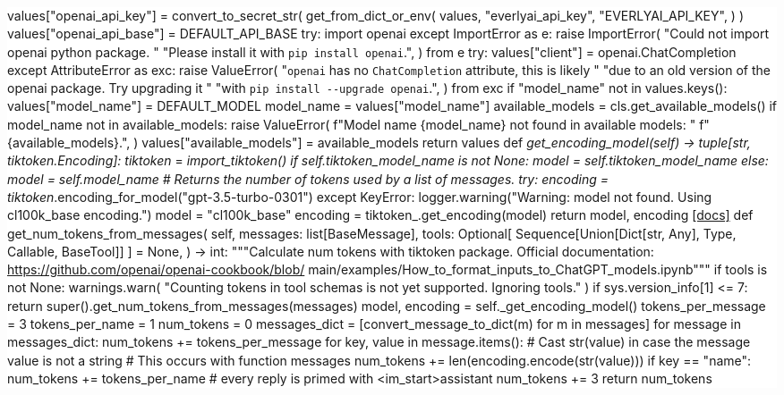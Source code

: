 values["openai_api_key"] = convert_to_secret_str(                 get_from_dict_or_env(                     values,                     "everlyai_api_key",                     "EVERLYAI_API_KEY",                 )             )             values["openai_api_base"] = DEFAULT_API_BASE                  try:                 import openai                  except ImportError as e:                 raise ImportError(                     "Could not import openai python package. "                     "Please install it with `pip install openai`.",                 ) from e             try:                 values["client"] = openai.ChatCompletion             except AttributeError as exc:                 raise ValueError(                     "`openai` has no `ChatCompletion` attribute, this is likely "                     "due to an old version of the openai package. Try upgrading it "                     "with `pip install --upgrade openai`.",                 ) from exc                  if "model_name" not in values.keys():                 values["model_name"] = DEFAULT_MODEL                  model_name = values["model_name"]                  available_models = cls.get_available_models()                  if model_name not in available_models:                 raise ValueError(                     f"Model name {model_name} not found in available models: "                     f"{available_models}.",                 )                  values["available_models"] = available_models                  return values              def _get_encoding_model(self) -> tuple[str, tiktoken.Encoding]:             tiktoken_ = _import_tiktoken()             if self.tiktoken_model_name is not None:                 model = self.tiktoken_model_name             else:                 model = self.model_name             # Returns the number of tokens used by a list of messages.             try:                 encoding = tiktoken_.encoding_for_model("gpt-3.5-turbo-0301")             except KeyError:                 logger.warning("Warning: model not found. Using cl100k_base encoding.")                 model = "cl100k_base"                 encoding = tiktoken_.get_encoding(model)             return model, encoding                         [[docs]](https://python.langchain.com/api_reference/community/chat_models/langchain_community.chat_models.everlyai.ChatEverlyAI.html#langchain_community.chat_models.everlyai.ChatEverlyAI.get_num_tokens_from_messages)         def get_num_tokens_from_messages(             self,             messages: list[BaseMessage],             tools: Optional[                 Sequence[Union[Dict[str, Any], Type, Callable, BaseTool]]             ] = None,         ) -> int:             """Calculate num tokens with tiktoken package.                  Official documentation: https://github.com/openai/openai-cookbook/blob/             main/examples/How_to_format_inputs_to_ChatGPT_models.ipynb"""             if tools is not None:                 warnings.warn(                     "Counting tokens in tool schemas is not yet supported. Ignoring tools."                 )             if sys.version_info[1] <= 7:                 return super().get_num_tokens_from_messages(messages)             model, encoding = self._get_encoding_model()             tokens_per_message = 3             tokens_per_name = 1             num_tokens = 0             messages_dict = [convert_message_to_dict(m) for m in messages]             for message in messages_dict:                 num_tokens += tokens_per_message                 for key, value in message.items():                     # Cast str(value) in case the message
value is not a string                     # This occurs with function messages                     num_tokens += len(encoding.encode(str(value)))                     if key == "name":                         num_tokens += tokens_per_name             # every reply is primed with <im_start>assistant             num_tokens += 3             return num_tokens